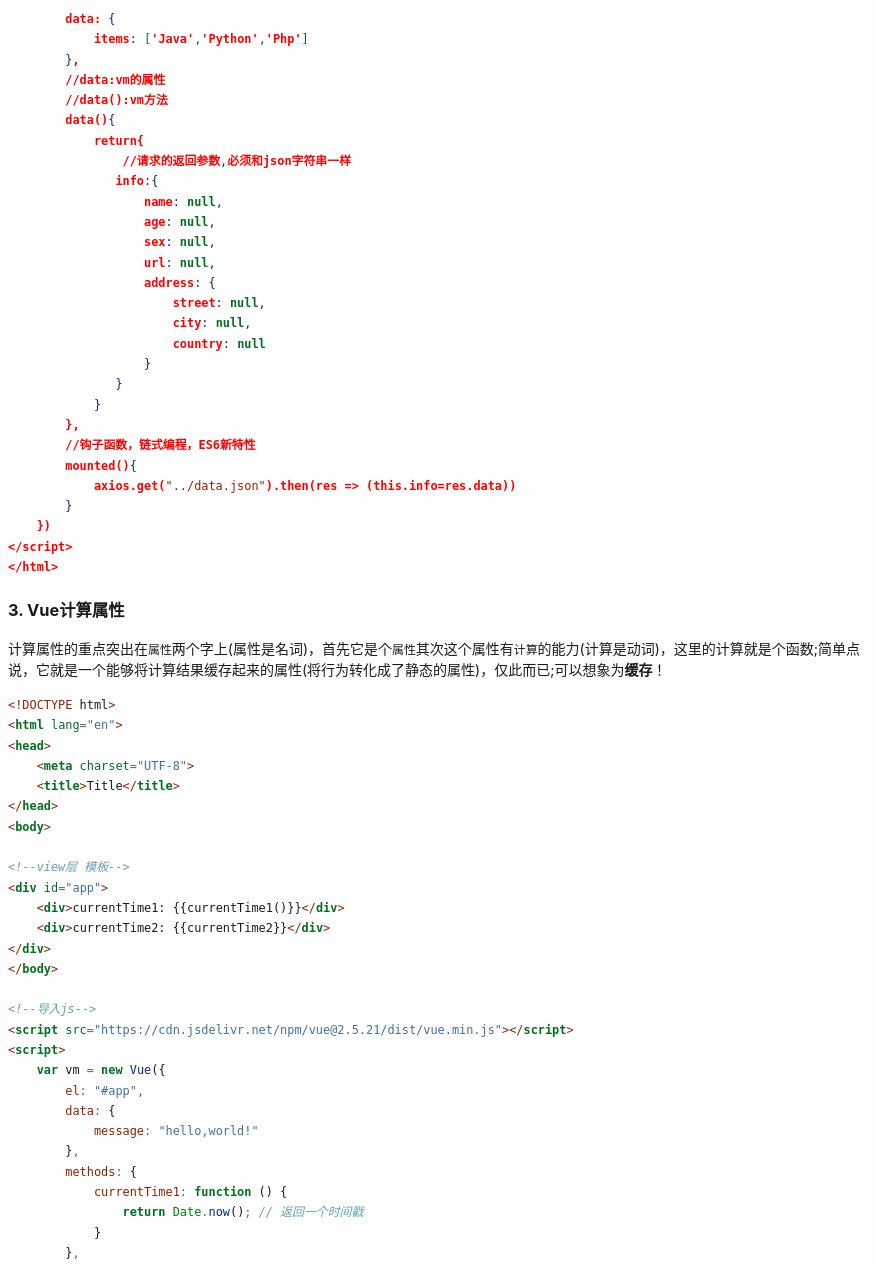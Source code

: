 ```json
        data: {
            items: ['Java','Python','Php']
        },
        //data:vm的属性
        //data():vm方法
        data(){
            return{
                //请求的返回参数,必须和json字符串一样
               info:{
                   name: null,
                   age: null,
                   sex: null,
                   url: null,
                   address: {
                       street: null,
                       city: null,
                       country: null
                   }
               }
            }
        },
        //钩子函数，链式编程，ES6新特性
        mounted(){
            axios.get("../data.json").then(res => (this.info=res.data))
        }
    })
</script>
</html>
```

### 3. Vue计算属性

计算属性的重点突出在`属性`两个字上(属性是名词)，首先它是个`属性`其次这个属性有`计算`的能力(计算是动词)，这里的计算就是个函数;简单点说，它就是一个能够将计算结果缓存起来的属性(将行为转化成了静态的属性)，仅此而已;可以想象为**缓存**！

```html
<!DOCTYPE html>
<html lang="en">
<head>
    <meta charset="UTF-8">
    <title>Title</title>
</head>
<body>

<!--view层 模板-->
<div id="app">
    <div>currentTime1: {{currentTime1()}}</div>
    <div>currentTime2: {{currentTime2}}</div>
</div>
</body>

<!--导入js-->
<script src="https://cdn.jsdelivr.net/npm/vue@2.5.21/dist/vue.min.js"></script>
<script>
    var vm = new Vue({
        el: "#app",
        data: {
            message: "hello,world!"
        },
        methods: {
            currentTime1: function () {
                return Date.now(); // 返回一个时间戳
            }
        },
```